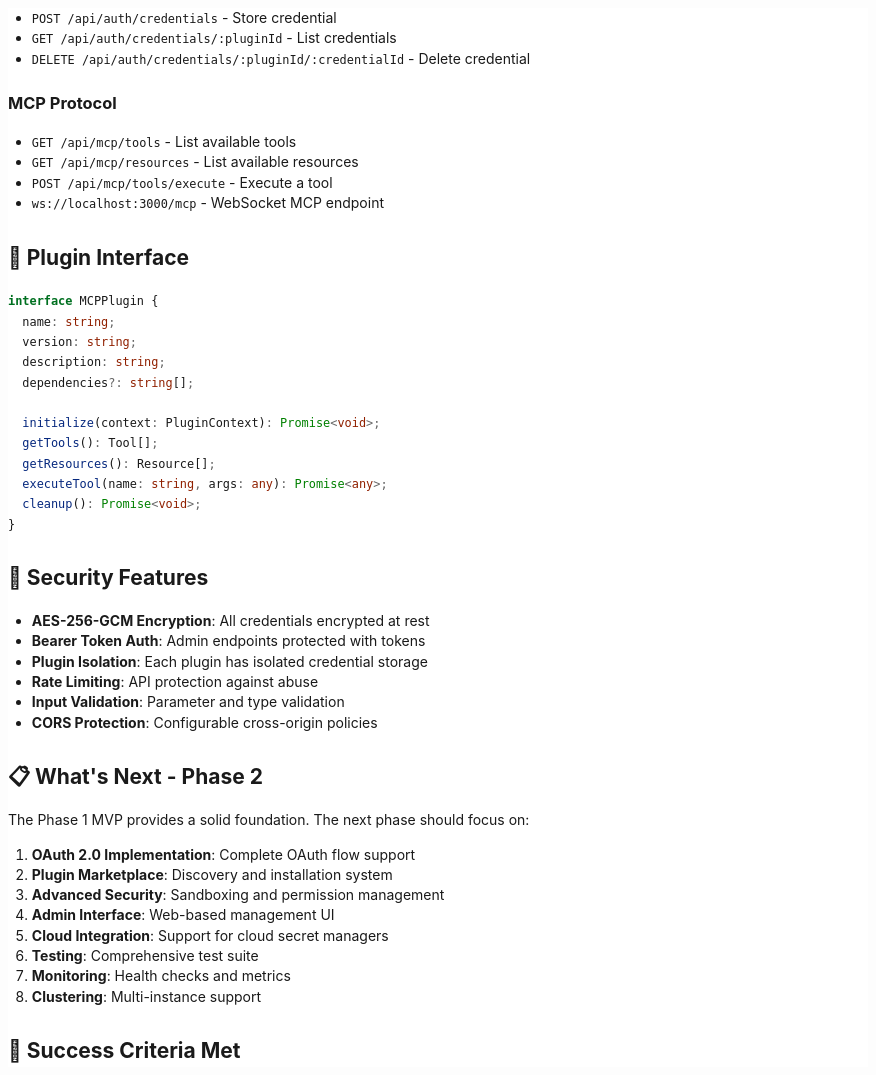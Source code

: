 - `POST /api/auth/credentials` - Store credential
- `GET /api/auth/credentials/:pluginId` - List credentials
- `DELETE /api/auth/credentials/:pluginId/:credentialId` - Delete credential

### MCP Protocol

- `GET /api/mcp/tools` - List available tools
- `GET /api/mcp/resources` - List available resources
- `POST /api/mcp/tools/execute` - Execute a tool
- `ws://localhost:3000/mcp` - WebSocket MCP endpoint

## 🧩 Plugin Interface

```typescript
interface MCPPlugin {
  name: string;
  version: string;
  description: string;
  dependencies?: string[];

  initialize(context: PluginContext): Promise<void>;
  getTools(): Tool[];
  getResources(): Resource[];
  executeTool(name: string, args: any): Promise<any>;
  cleanup(): Promise<void>;
}
```

## 🔐 Security Features

- **AES-256-GCM Encryption**: All credentials encrypted at rest
- **Bearer Token Auth**: Admin endpoints protected with tokens
- **Plugin Isolation**: Each plugin has isolated credential storage
- **Rate Limiting**: API protection against abuse
- **Input Validation**: Parameter and type validation
- **CORS Protection**: Configurable cross-origin policies

## 📋 What's Next - Phase 2

The Phase 1 MVP provides a solid foundation. The next phase should focus on:

1. **OAuth 2.0 Implementation**: Complete OAuth flow support
2. **Plugin Marketplace**: Discovery and installation system
3. **Advanced Security**: Sandboxing and permission management
4. **Admin Interface**: Web-based management UI
5. **Cloud Integration**: Support for cloud secret managers
6. **Testing**: Comprehensive test suite
7. **Monitoring**: Health checks and metrics
8. **Clustering**: Multi-instance support

## 🎯 Success Criteria Met
